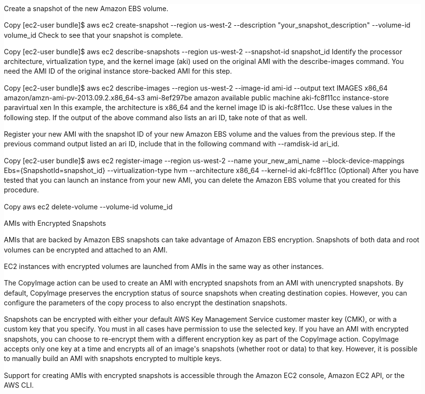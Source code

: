 Create a snapshot of the new Amazon EBS volume.

Copy
[ec2-user bundle]$ aws ec2 create-snapshot --region us-west-2 --description "your_snapshot_description" --volume-id volume_id
Check to see that your snapshot is complete.

Copy
[ec2-user bundle]$ aws ec2 describe-snapshots --region us-west-2 --snapshot-id snapshot_id
Identify the processor architecture, virtualization type, and the kernel image (aki) used on the original AMI with the describe-images command. You need the AMI ID of the original instance store-backed AMI for this step.

Copy
[ec2-user bundle]$ aws ec2 describe-images --region us-west-2 --image-id ami-id --output text
IMAGES	x86_64	amazon/amzn-ami-pv-2013.09.2.x86_64-s3	ami-8ef297be	amazon	available	public	machine	aki-fc8f11cc	instance-store	paravirtual	xen
In this example, the architecture is x86_64 and the kernel image ID is aki-fc8f11cc. Use these values in the following step. If the output of the above command also lists an ari ID, take note of that as well.

Register your new AMI with the snapshot ID of your new Amazon EBS volume and the values from the previous step. If the previous command output listed an ari ID, include that in the following command with --ramdisk-id ari_id.

Copy
[ec2-user bundle]$ aws ec2 register-image --region us-west-2 --name your_new_ami_name --block-device-mappings Ebs={SnapshotId=snapshot_id} --virtualization-type hvm --architecture x86_64 --kernel-id aki-fc8f11cc
(Optional) After you have tested that you can launch an instance from your new AMI, you can delete the Amazon EBS volume that you created for this procedure.

Copy
aws ec2 delete-volume --volume-id volume_id

AMIs with Encrypted Snapshots

AMIs that are backed by Amazon EBS snapshots can take advantage of Amazon EBS encryption. Snapshots of both data and root volumes can be encrypted and attached to an AMI.

EC2 instances with encrypted volumes are launched from AMIs in the same way as other instances.

The CopyImage action can be used to create an AMI with encrypted snapshots from an AMI with unencrypted snapshots. By default, CopyImage preserves the encryption status of source snapshots when creating destination copies. However, you can configure the parameters of the copy process to also encrypt the destination snapshots.

Snapshots can be encrypted with either your default AWS Key Management Service customer master key (CMK), or with a custom key that you specify. You must in all cases have permission to use the selected key. If you have an AMI with encrypted snapshots, you can choose to re-encrypt them with a different encryption key as part of the CopyImage action. CopyImage accepts only one key at a time and encrypts all of an image's snapshots (whether root or data) to that key. However, it is possible to manually build an AMI with snapshots encrypted to multiple keys.

Support for creating AMIs with encrypted snapshots is accessible through the Amazon EC2 console, Amazon EC2 API, or the AWS CLI.
